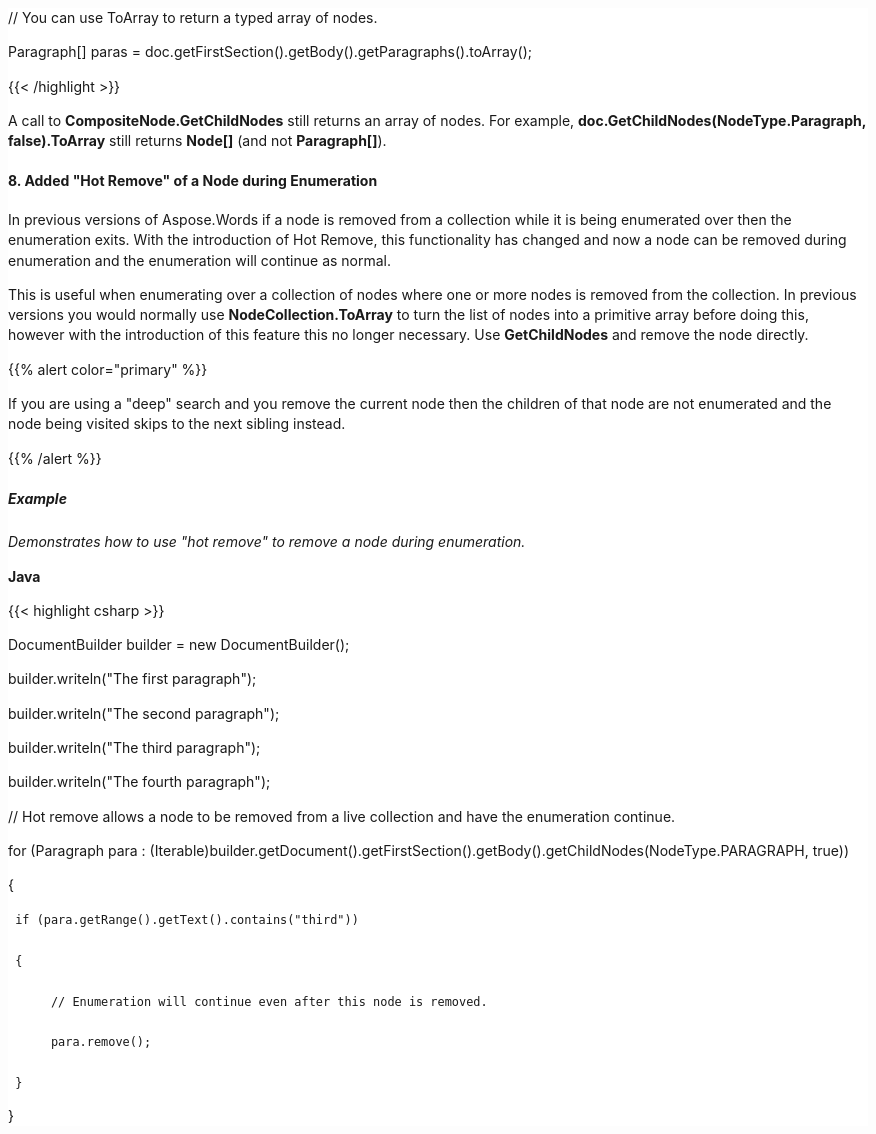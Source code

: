 // You can use ToArray to return a typed array of nodes. 

Paragraph[] paras = doc.getFirstSection().getBody().getParagraphs().toArray();

{{< /highlight >}}

A call to **CompositeNode.GetChildNodes** still returns an array of nodes. For example, **doc.GetChildNodes(NodeType.Paragraph, false).ToArray** still returns **Node[]** (and not **Paragraph[]**). 
#### **8. Added "Hot Remove" of a Node during Enumeration**
In previous versions of Aspose.Words if a node is removed from a collection while it is being enumerated over then the enumeration exits. With the introduction of Hot Remove, this functionality has changed and now a node can be removed during enumeration and the enumeration will continue as normal. 

This is useful when enumerating over a collection of nodes where one or more nodes is removed from the collection. In previous versions you would normally use **NodeCollection.ToArray** to turn the list of nodes into a primitive array before doing this, however with the introduction of this feature this no longer necessary. Use **GetChildNodes** and remove the node directly.

{{% alert color="primary" %}} 

If you are using a "deep" search and you remove the current node then the children of that node are not enumerated and the node being visited skips to the next sibling instead.

{{% /alert %}} 
##### **Example**
*Demonstrates how to use "hot remove" to remove a node during enumeration.*

**Java**

{{< highlight csharp >}}



DocumentBuilder builder = new DocumentBuilder();

builder.writeln("The first paragraph");

builder.writeln("The second paragraph");

builder.writeln("The third paragraph");

builder.writeln("The fourth paragraph");

// Hot remove allows a node to be removed from a live collection and have the enumeration continue.

for (Paragraph para : (Iterable<Paragraph>)builder.getDocument().getFirstSection().getBody().getChildNodes(NodeType.PARAGRAPH, true))

{

     if (para.getRange().getText().contains("third"))

     {

          // Enumeration will continue even after this node is removed.

          para.remove();

     }

}
